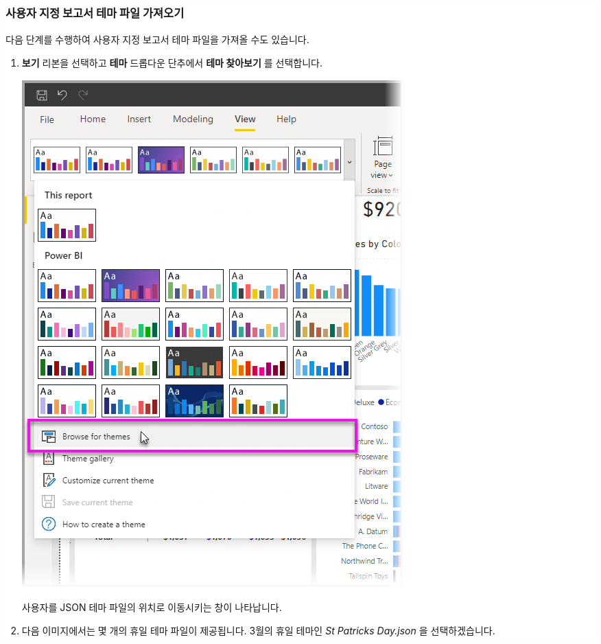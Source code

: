 ### <a name="import-custom-report-theme-files"></a>사용자 지정 보고서 테마 파일 가져오기

다음 단계를 수행하여 사용자 지정 보고서 테마 파일을 가져올 수도 있습니다.

1. **보기** 리본을 선택하고 **테마** 드롭다운 단추에서 **테마 찾아보기** 를 선택합니다.

   ![테마 가져오기](media/desktop-report-themes/report-themes-08.png)

   사용자를 JSON 테마 파일의 위치로 이동시키는 창이 나타납니다.

2. 다음 이미지에서는 몇 개의 휴일 테마 파일이 제공됩니다. 3월의 휴일 테마인 *St Patricks Day.json* 을 선택하겠습니다.
